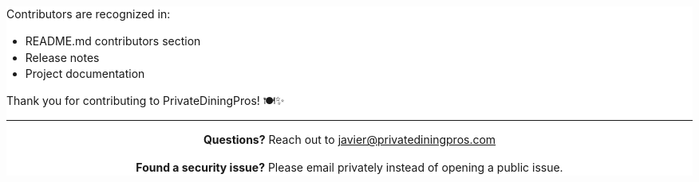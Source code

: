 Contributors are recognized in:

- README.md contributors section
- Release notes
- Project documentation

Thank you for contributing to PrivateDiningPros! 🍽️✨

---

<div align="center">

**Questions?** Reach out to [javier@privatediningpros.com](mailto:javier@privatediningpros.com)

**Found a security issue?** Please email privately instead of opening a public issue.

</div>

